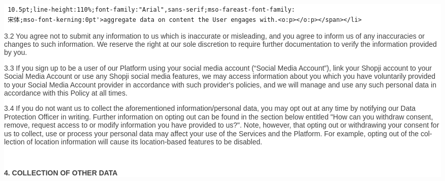      10.5pt;line-height:110%;font-family:"Arial",sans-serif;mso-fareast-font-family:
     宋体;mso-font-kerning:0pt'>aggregate data on content the User engages with.<o:p></o:p></span></li>
</ul>

<p class=MsoNormal align=left style='margin-bottom:7.5pt;text-align:left;
line-height:110%;mso-pagination:widow-orphan;background:white'><span
lang=EN-US style='mso-bidi-font-size:10.5pt;line-height:110%;font-family:"Arial",sans-serif;
mso-fareast-font-family:宋体;color:#404040;mso-themecolor:text1;mso-themetint:
191;mso-font-kerning:0pt'>3.2 You agree not to submit any information to us
which is inaccurate or misleading, and you agree to inform us of
any&nbsp;inaccuracies&nbsp;or changes to such information. We reserve the right
at our sole discretion to require further documentation to verify the information
provided by you.<o:p></o:p></span></p>

<p class=MsoNormal align=left style='margin-bottom:7.5pt;text-align:left;
line-height:110%;mso-pagination:widow-orphan;background:white'><span
lang=EN-US style='mso-bidi-font-size:10.5pt;line-height:110%;font-family:"Arial",sans-serif;
mso-fareast-font-family:宋体;color:#404040;mso-themecolor:text1;mso-themetint:
191;mso-font-kerning:0pt'>3.3&nbsp;If you sign up to be a user of our Platform
using your social media account (“Social Media Account”), link your Shopji
account to your Social Media Account or use any Shopji social media features,
we may access information about you which you have voluntarily provided to your
Social Media Account provider in accordance with such provider's policies, and
we will manage and use any such personal data in accordance with this Policy at
all times.<o:p></o:p></span></p>

<p class=MsoNormal align=left style='margin-bottom:7.5pt;text-align:left;
line-height:110%;mso-pagination:widow-orphan;background:white'><span
lang=EN-US style='mso-bidi-font-size:10.5pt;line-height:110%;font-family:"Arial",sans-serif;
mso-fareast-font-family:宋体;color:#404040;mso-themecolor:text1;mso-themetint:
191;mso-font-kerning:0pt'>3.4&nbsp;If you do not want us to collect the
aforementioned information/personal data, you may opt out at any time by
notifying our Data Protection Officer in writing. Further information on opting
out can be found in the section below entitled &quot;How can you withdraw
consent, remove, request access to or modify information you have provided to
us?&quot;. Note, however, that opting out or withdrawing your consent for us to
collect, use or process your personal data may affect your use of the Services
and the Platform. For example, opting out of the collection of location
information will cause its location-based features to be disabled.<o:p></o:p></span></p>

<p class=MsoNormal align=left style='margin-bottom:7.5pt;text-align:left;
line-height:110%;mso-pagination:widow-orphan;background:white'><span
lang=EN-US style='mso-bidi-font-size:10.5pt;line-height:110%;font-family:"Arial",sans-serif;
mso-fareast-font-family:宋体;color:#404040;mso-themecolor:text1;mso-themetint:
191;mso-font-kerning:0pt'><o:p>&nbsp;</o:p></span></p>

<p class=MsoNormal align=left style='margin-bottom:7.5pt;text-align:left;
line-height:110%;mso-pagination:widow-orphan;background:white'><b><span
lang=EN-US style='mso-bidi-font-size:10.5pt;line-height:110%;font-family:"Arial",sans-serif;
mso-fareast-font-family:宋体;color:#404040;mso-themecolor:text1;mso-themetint:
191;mso-font-kerning:0pt'>4. COLLECTION OF OTHER DATA</span></b><span
lang=EN-US style='mso-bidi-font-size:10.5pt;line-height:110%;font-family:"Arial",sans-serif;
mso-fareast-font-family:宋体;color:#404040;mso-themecolor:text1;mso-themetint:
191;mso-font-kerning:0pt'><o:p></o:p></span></p>
